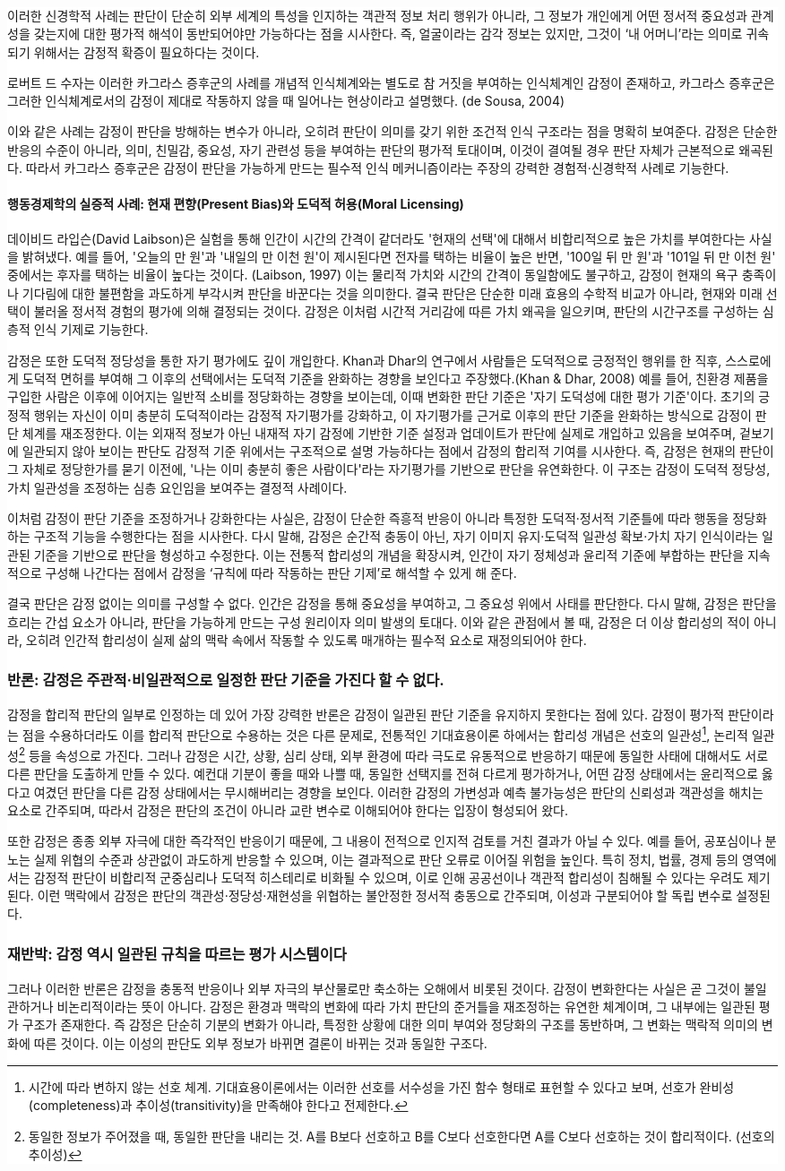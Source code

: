 이러한 신경학적 사례는 판단이 단순히 외부 세계의 특성을 인지하는 객관적 정보 처리 행위가 아니라, 그 정보가 개인에게 어떤 정서적 중요성과 관계성을 갖는지에 대한 평가적 해석이 동반되어야만 가능하다는 점을 시사한다. 즉, 얼굴이라는 감각 정보는 있지만, 그것이 ‘내 어머니’라는 의미로 귀속되기 위해서는 감정적 확증이 필요하다는 것이다.

로버트 드 수자는 이러한 카그라스 증후군의 사례를 개념적 인식체계와는 별도로 참 거짓을 부여하는 인식체계인 감정이 존재하고, 카그라스 증후군은 그러한 인식체계로서의 감정이 제대로 작동하지 않을 때 일어나는 현상이라고 설명했다. (de Sousa, 2004)

이와 같은 사례는 감정이 판단을 방해하는 변수가 아니라, 오히려 판단이 의미를 갖기 위한 조건적 인식 구조라는 점을 명확히 보여준다. 감정은 단순한 반응의 수준이 아니라, 의미, 친밀감, 중요성, 자기 관련성 등을 부여하는 판단의 평가적 토대이며, 이것이 결여될 경우 판단 자체가 근본적으로 왜곡된다. 따라서 카그라스 증후군은 감정이 판단을 가능하게 만드는 필수적 인식 메커니즘이라는 주장의 강력한 경험적·신경학적 사례로 기능한다.

#### 행동경제학의 실증적 사례: 현재 편향(Present Bias)와 도덕적 허용(Moral Licensing)

데이비드 라입슨(David Laibson)은 실험을 통해 인간이 시간의 간격이 같더라도 '현재의 선택'에 대해서 비합리적으로 높은 가치를 부여한다는 사실을 밝혀냈다. 예를 들어, '오늘의 만 원'과 '내일의 만 이천 원'이 제시된다면 전자를 택하는 비율이 높은 반면, '100일 뒤 만 원'과 '101일 뒤 만 이천 원' 중에서는 후자를 택하는 비율이 높다는 것이다. (Laibson, 1997) 이는 물리적 가치와 시간의 간격이 동일함에도 불구하고, 감정이 현재의 욕구 충족이나 기다림에 대한 불편함을 과도하게 부각시켜 판단을 바꾼다는 것을 의미한다. 결국 판단은 단순한 미래 효용의 수학적 비교가 아니라, 현재와 미래 선택이 불러올 정서적 경험의 평가에 의해 결정되는 것이다. 감정은 이처럼 시간적 거리감에 따른 가치 왜곡을 일으키며, 판단의 시간구조를 구성하는 심층적 인식 기제로 기능한다.

감정은 또한 도덕적 정당성을 통한 자기 평가에도 깊이 개입한다. Khan과 Dhar의 연구에서 사람들은 도덕적으로 긍정적인 행위를 한 직후, 스스로에게 도덕적 면허를 부여해 그 이후의 선택에서는 도덕적 기준을 완화하는 경향을 보인다고 주장했다.(Khan & Dhar, 2008) 예를 들어, 친환경 제품을 구입한 사람은 이후에 이어지는 일반적 소비를 정당화하는 경향을 보이는데, 이때 변화한 판단 기준은 '자기 도덕성에 대한 평가 기준'이다. 초기의 긍정적 행위는 자신이 이미 충분히 도덕적이라는 감정적 자기평가를 강화하고, 이 자기평가를 근거로 이후의 판단 기준을 완화하는 방식으로 감정이 판단 체계를 재조정한다. 이는 외재적 정보가 아닌 내재적 자기 감정에 기반한 기준 설정과 업데이트가 판단에 실제로 개입하고 있음을 보여주며, 겉보기에 일관되지 않아 보이는 판단도 감정적 기준 위에서는 구조적으로 설명 가능하다는 점에서 감정의 합리적 기여를 시사한다. 즉, 감정은 현재의 판단이 그 자체로 정당한가를 묻기 이전에, '나는 이미 충분히 좋은 사람이다'라는 자기평가를 기반으로 판단을 유연화한다. 이 구조는 감정이 도덕적 정당성, 가치 일관성을 조정하는 심층 요인임을 보여주는 결정적 사례이다.

이처럼 감정이 판단 기준을 조정하거나 강화한다는 사실은, 감정이 단순한 즉흥적 반응이 아니라 특정한 도덕적·정서적 기준틀에 따라 행동을 정당화하는 구조적 기능을 수행한다는 점을 시사한다. 다시 말해, 감정은 순간적 충동이 아닌, 자기 이미지 유지·도덕적 일관성 확보·가치 자기 인식이라는 일관된 기준을 기반으로 판단을 형성하고 수정한다. 이는 전통적 합리성의 개념을 확장시켜, 인간이 자기 정체성과 윤리적 기준에 부합하는 판단을 지속적으로 구성해 나간다는 점에서 감정을 ‘규칙에 따라 작동하는 판단 기제’로 해석할 수 있게 해 준다.

결국 판단은 감정 없이는 의미를 구성할 수 없다. 인간은 감정을 통해 중요성을 부여하고, 그 중요성 위에서 사태를 판단한다. 다시 말해, 감정은 판단을 흐리는 간섭 요소가 아니라, 판단을 가능하게 만드는 구성 원리이자 의미 발생의 토대다. 이와 같은 관점에서 볼 때, 감정은 더 이상 합리성의 적이 아니라, 오히려 인간적 합리성이 실제 삶의 맥락 속에서 작동할 수 있도록 매개하는 필수적 요소로 재정의되어야 한다.


### 반론: 감정은 주관적·비일관적으로 일정한 판단 기준을 가진다 할 수 없다.

감정을 합리적 판단의 일부로 인정하는 데 있어 가장 강력한 반론은 감정이 일관된 판단 기준을 유지하지 못한다는 점에 있다. 감정이 평가적 판단이라는 점을 수용하더라도 이를 합리적 판단으로 수용하는 것은 다른 문제로, 전통적인 기대효용이론 하에서는 합리성 개념은 선호의 일관성[^3], 논리적 일관성[^4] 등을 속성으로 가진다. 그러나 감정은 시간, 상황, 심리 상태, 외부 환경에 따라 극도로 유동적으로 반응하기 때문에 동일한 사태에 대해서도 서로 다른 판단을 도출하게 만들 수 있다. 예컨대 기분이 좋을 때와 나쁠 때, 동일한 선택지를 전혀 다르게 평가하거나, 어떤 감정 상태에서는 윤리적으로 옳다고 여겼던 판단을 다른 감정 상태에서는 무시해버리는 경향을 보인다. 이러한 감정의 가변성과 예측 불가능성은 판단의 신뢰성과 객관성을 해치는 요소로 간주되며, 따라서 감정은 판단의 조건이 아니라 교란 변수로 이해되어야 한다는 입장이 형성되어 왔다.

[^3]: 시간에 따라 변하지 않는 선호 체계. 기대효용이론에서는 이러한 선호를 서수성을 가진 함수 형태로 표현할 수 있다고 보며, 선호가 완비성(completeness)과 추이성(transitivity)을 만족해야 한다고 전제한다.
[^4]: 동일한 정보가 주어졌을 때, 동일한 판단을 내리는 것. A를 B보다 선호하고 B를 C보다 선호한다면 A를 C보다 선호하는 것이 합리적이다. (선호의 추이성)

또한 감정은 종종 외부 자극에 대한 즉각적인 반응이기 때문에, 그 내용이 전적으로 인지적 검토를 거친 결과가 아닐 수 있다. 예를 들어, 공포심이나 분노는 실제 위협의 수준과 상관없이 과도하게 반응할 수 있으며, 이는 결과적으로 판단 오류로 이어질 위험을 높인다. 특히 정치, 법률, 경제 등의 영역에서는 감정적 판단이 비합리적 군중심리나 도덕적 히스테리로 비화될 수 있으며, 이로 인해 공공선이나 객관적 합리성이 침해될 수 있다는 우려도 제기된다. 이런 맥락에서 감정은 판단의 객관성·정당성·재현성을 위협하는 불안정한 정서적 충동으로 간주되며, 이성과 구분되어야 할 독립 변수로 설정된다.

### 재반박: 감정 역시 일관된 규칙을 따르는 평가 시스템이다

그러나 이러한 반론은 감정을 충동적 반응이나 외부 자극의 부산물로만 축소하는 오해에서 비롯된 것이다. 감정이 변화한다는 사실은 곧 그것이 불일관하거나 비논리적이라는 뜻이 아니다. 감정은 환경과 맥락의 변화에 따라 가치 판단의 준거틀을 재조정하는 유연한 체계이며, 그 내부에는 일관된 평가 구조가 존재한다. 즉 감정은 단순히 기분의 변화가 아니라, 특정한 상황에 대한 의미 부여와 정당화의 구조를 동반하며, 그 변화는 맥락적 의미의 변화에 따른 것이다. 이는 이성의 판단도 외부 정보가 바뀌면 결론이 바뀌는 것과 동일한 구조다.


[^1]: 전염병으로 600명이 사망할 수 있는 상황에서 200명을 살릴 수 있는 치료제 A와 600명 모두를 살릴 확률이 1/3인 치료제 B가 제시됨. 그룹 1에게는 '살릴 수 있는'이란 내용으로. 그룹 2에게는 '사망하는' 이란 내용으로 치료제의 효과가 제시됨. 결과적으로, 그룹 1에서는 72%가 치료제 A를 선택한 반면, 그룹 2에서는 22%만이 치료제 A를 선택함.
[^2]: 위와 같은 도덕적 긴장은 액수가 커질 수록 커지는 모습을 볼 수 있다. Gino, Ayal & Ariely(2008)의 연구에서 적은 액수의 부정행위는 죄책감 없이 쉽게 정당화된 반면, 액수가 커질 수록 망설이는 모습을 보였다. 단, 극히 큰 액수의 경우, 비도덕적 행위의 경제적 유인이 정서적 유인을 압도하는 경향을 보인다.